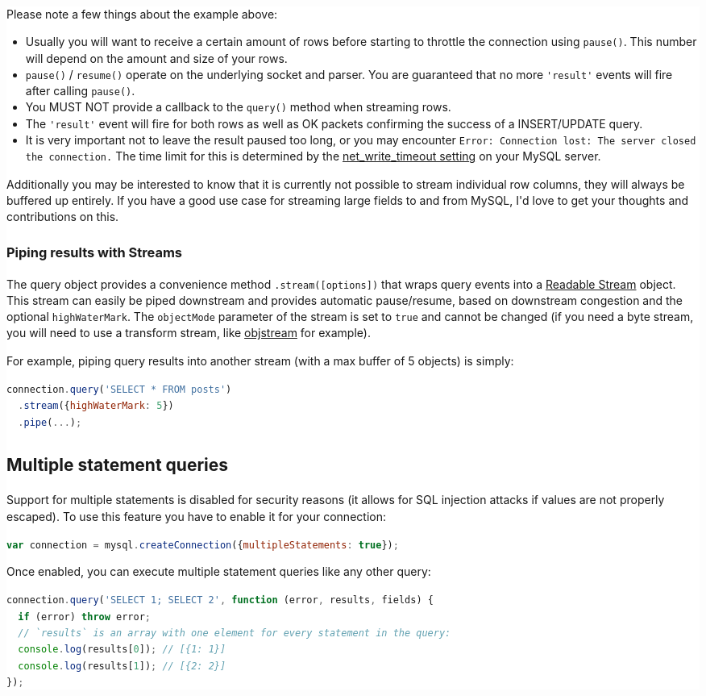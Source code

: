 Please note a few things about the example above:

* Usually you will want to receive a certain amount of rows before starting to
  throttle the connection using `pause()`. This number will depend on the
  amount and size of your rows.
* `pause()` / `resume()` operate on the underlying socket and parser. You are
  guaranteed that no more `'result'` events will fire after calling `pause()`.
* You MUST NOT provide a callback to the `query()` method when streaming rows.
* The `'result'` event will fire for both rows as well as OK packets
  confirming the success of a INSERT/UPDATE query.
* It is very important not to leave the result paused too long, or you may
  encounter `Error: Connection lost: The server closed the connection.`
  The time limit for this is determined by the
  [net_write_timeout setting](https://dev.mysql.com/doc/refman/5.5/en/server-system-variables.html#sysvar_net_write_timeout)
  on your MySQL server.

Additionally you may be interested to know that it is currently not possible to
stream individual row columns, they will always be buffered up entirely. If you
have a good use case for streaming large fields to and from MySQL, I'd love to
get your thoughts and contributions on this.

### Piping results with Streams

The query object provides a convenience method `.stream([options])` that wraps
query events into a [Readable Stream](http://nodejs.org/api/stream.html#stream_class_stream_readable)
object. This stream can easily be piped downstream and provides automatic
pause/resume, based on downstream congestion and the optional `highWaterMark`.
The `objectMode` parameter of the stream is set to `true` and cannot be changed
(if you need a byte stream, you will need to use a transform stream, like
[objstream](https://www.npmjs.com/package/objstream) for example).

For example, piping query results into another stream (with a max buffer of 5
objects) is simply:

```js
connection.query('SELECT * FROM posts')
  .stream({highWaterMark: 5})
  .pipe(...);
```

## Multiple statement queries

Support for multiple statements is disabled for security reasons (it allows for
SQL injection attacks if values are not properly escaped). To use this feature
you have to enable it for your connection:

```js
var connection = mysql.createConnection({multipleStatements: true});
```

Once enabled, you can execute multiple statement queries like any other query:

```js
connection.query('SELECT 1; SELECT 2', function (error, results, fields) {
  if (error) throw error;
  // `results` is an array with one element for every statement in the query:
  console.log(results[0]); // [{1: 1}]
  console.log(results[1]); // [{2: 2}]
});
```


[v0.9 branch]: https://github.com/mysqljs/mysql/tree/v0.9
[GitHub Contributors page]: https://github.com/mysqljs/mysql/graphs/contributors
[Ulf Wendel]: http://blog.ulf-wendel.de/
[Andrey Hristov]: http://andrey.hristov.com/
[Error]: https://developer.mozilla.org/en/JavaScript/Reference/Global_Objects/Error
[MySQL server error]: https://dev.mysql.com/doc/refman/5.5/en/server-error-reference.html
[appveyor-image]: https://badgen.net/appveyor/ci/dougwilson/node-mysql/master?label=windows
[appveyor-url]: https://ci.appveyor.com/project/dougwilson/node-mysql
[coveralls-image]: https://badgen.net/coveralls/c/github/mysqljs/mysql/master
[coveralls-url]: https://coveralls.io/r/mysqljs/mysql?branch=master
[node-image]: https://badgen.net/npm/node/mysql
[node-url]: https://nodejs.org/en/download
[npm-downloads-image]: https://badgen.net/npm/dm/mysql
[npm-url]: https://npmjs.org/package/mysql
[npm-version-image]: https://badgen.net/npm/v/mysql
[travis-image]: https://badgen.net/travis/mysqljs/mysql/master
[travis-url]: https://travis-ci.org/mysqljs/mysql